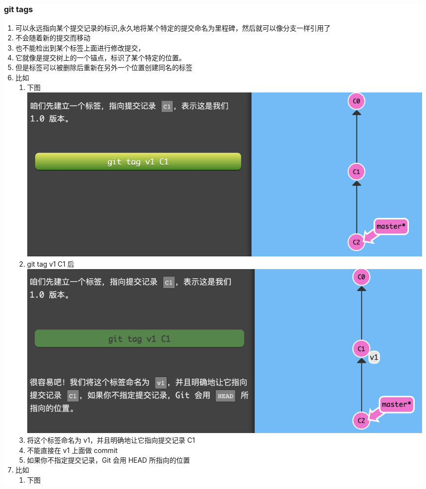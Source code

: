 ### git tags

1. 可以永远指向某个提交记录的标识,永久地将某个特定的提交命名为里程碑，然后就可以像分支一样引用了
2. 不会随着新的提交而移动
3. 也不能检出到某个标签上面进行修改提交，
4. 它就像是提交树上的一个锚点，标识了某个特定的位置。
5. 但是标签可以被删除后重新在另外一个位置创建同名的标签
6. 比如
   1. 下图
      ![节点](./pic/杂项/tags_1.png)
   2. git tag v1 C1 后
      ![节点](./pic/杂项/tags_2.png)
   3. 将这个标签命名为 v1，并且明确地让它指向提交记录 C1
   4. 不能直接在 v1 上面做 commit
   5. 如果你不指定提交记录，Git 会用 HEAD 所指向的位置
7. 比如
   1. 下图
